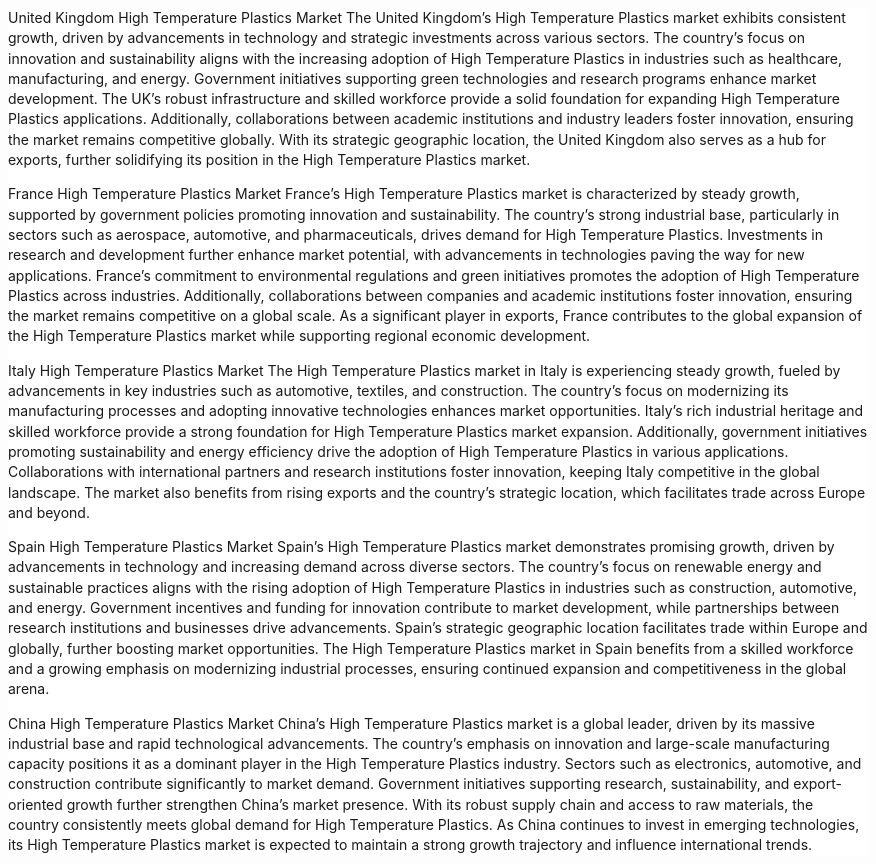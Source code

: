 United Kingdom High Temperature Plastics Market
The United Kingdom’s High Temperature Plastics market exhibits consistent growth, driven by advancements in technology and strategic investments across various sectors. The country’s focus on innovation and sustainability aligns with the increasing adoption of High Temperature Plastics in industries such as healthcare, manufacturing, and energy. Government initiatives supporting green technologies and research programs enhance market development. The UK’s robust infrastructure and skilled workforce provide a solid foundation for expanding High Temperature Plastics applications. Additionally, collaborations between academic institutions and industry leaders foster innovation, ensuring the market remains competitive globally. With its strategic geographic location, the United Kingdom also serves as a hub for exports, further solidifying its position in the High Temperature Plastics market.

France High Temperature Plastics Market
France’s High Temperature Plastics market is characterized by steady growth, supported by government policies promoting innovation and sustainability. The country’s strong industrial base, particularly in sectors such as aerospace, automotive, and pharmaceuticals, drives demand for High Temperature Plastics. Investments in research and development further enhance market potential, with advancements in technologies paving the way for new applications. France’s commitment to environmental regulations and green initiatives promotes the adoption of High Temperature Plastics across industries. Additionally, collaborations between companies and academic institutions foster innovation, ensuring the market remains competitive on a global scale. As a significant player in exports, France contributes to the global expansion of the High Temperature Plastics market while supporting regional economic development.

Italy High Temperature Plastics Market
The High Temperature Plastics market in Italy is experiencing steady growth, fueled by advancements in key industries such as automotive, textiles, and construction. The country’s focus on modernizing its manufacturing processes and adopting innovative technologies enhances market opportunities. Italy’s rich industrial heritage and skilled workforce provide a strong foundation for High Temperature Plastics market expansion. Additionally, government initiatives promoting sustainability and energy efficiency drive the adoption of High Temperature Plastics in various applications. Collaborations with international partners and research institutions foster innovation, keeping Italy competitive in the global landscape. The market also benefits from rising exports and the country’s strategic location, which facilitates trade across Europe and beyond.

Spain High Temperature Plastics Market
Spain’s High Temperature Plastics market demonstrates promising growth, driven by advancements in technology and increasing demand across diverse sectors. The country’s focus on renewable energy and sustainable practices aligns with the rising adoption of High Temperature Plastics in industries such as construction, automotive, and energy. Government incentives and funding for innovation contribute to market development, while partnerships between research institutions and businesses drive advancements. Spain’s strategic geographic location facilitates trade within Europe and globally, further boosting market opportunities. The High Temperature Plastics market in Spain benefits from a skilled workforce and a growing emphasis on modernizing industrial processes, ensuring continued expansion and competitiveness in the global arena.

China High Temperature Plastics Market
China’s High Temperature Plastics market is a global leader, driven by its massive industrial base and rapid technological advancements. The country’s emphasis on innovation and large-scale manufacturing capacity positions it as a dominant player in the High Temperature Plastics industry. Sectors such as electronics, automotive, and construction contribute significantly to market demand. Government initiatives supporting research, sustainability, and export-oriented growth further strengthen China’s market presence. With its robust supply chain and access to raw materials, the country consistently meets global demand for High Temperature Plastics. As China continues to invest in emerging technologies, its High Temperature Plastics market is expected to maintain a strong growth trajectory and influence international trends.
